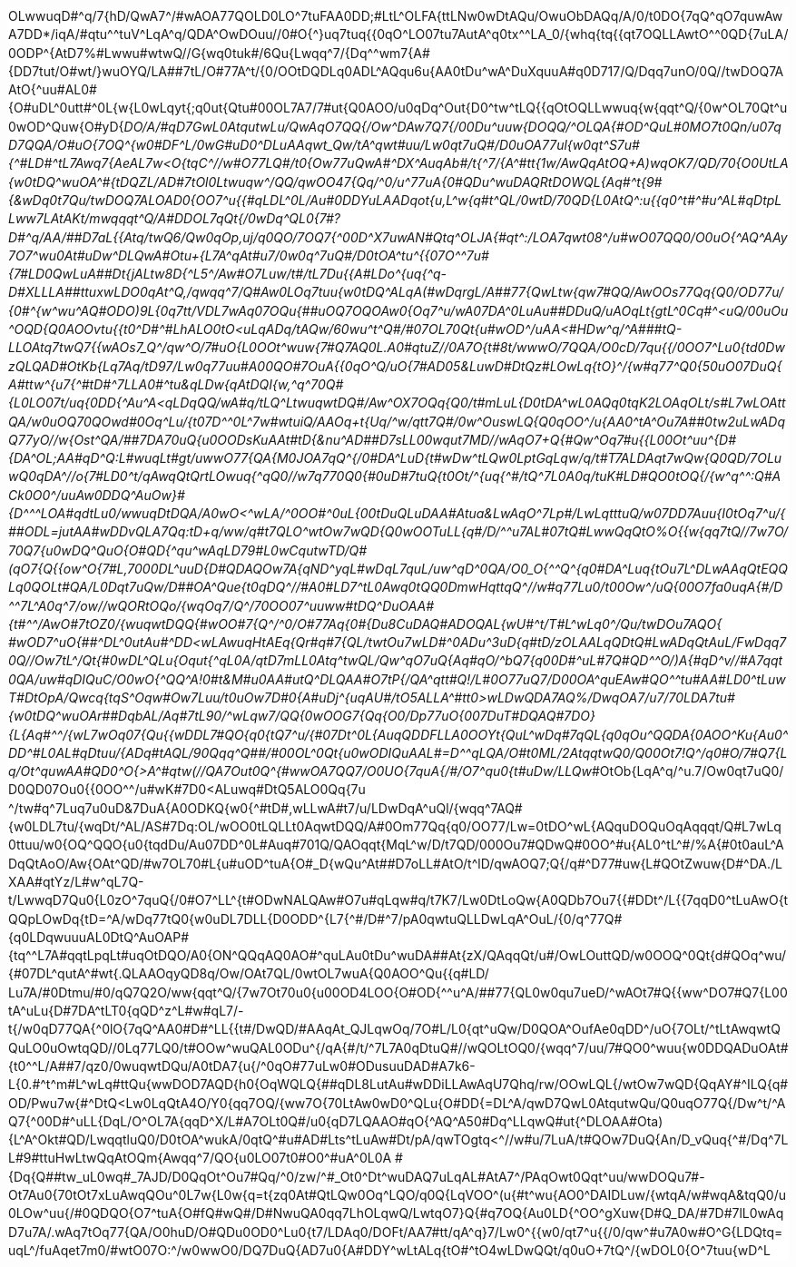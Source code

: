 OLwwuqD#^q/7{hD/QwA7^/#wAOA77QOLD0LO^7tuFAA0DD;#LtL^OLFA{ttLNw0wDtAQu/OwuObDAQq/A/0/t0DO{7qQ^qO7quwAwA7DD*/iqA/#qtu^^tuV^LqA^q/QDA^OwDOuu//0#O{^}uq7tuq{{0qO^LO07tu7AutA^q0tx^^LA_0/{whq{tq{{qt7OQLLAwtO^^0QD{7uLA/0ODP^{AtD7%#Lwwu#wtwQ//G{wq0tuk#/6Qu{Lwqq^7/{Dq^^wm7{A#{DD7tut/O#wt/}wuOYQ/LA##7tL/O#77A^t/{0/OOtDQDLq0ADL^AQqu6u{AA0tDu^wA^DuXquuA#q0D717/Q/Dqq7unO/0Q//twDOQ7AAtO{^uu#AL0#{O#uDL^0utt#^0L{w{L0wLqyt{;q0ut{Qtu#00OL7A7/7#ut{Q0AOO/u0qDq^Out{D0^tw^tLQ{{qOtOQLLwwuq{w{qqt^Q/{0w^OL70Qt^u0wOD^Quw{O#yD{_DO/A/#qD7GwL0AtqutwLu/QwAqO7QQ{/Ow^DAw7Q7{/00Du^uuw{DOQQ/^OLQA{#OD^QuL#0MO7t0Qn/u07qD7QQA/O#uO{7OQ^{w0#DF^L/0wG#uD0^DLuAAqwt_Qw/tA^qwt#uu/Lw0qt7uQ#/D0uOA77ul{w0qt^S7u#{^#LD#^tL7Awq7{AeAL7w<O{tqC^//w#O77LQ#/t0{Ow77uQwA#^DX^AuqAb#/t{^7/{A^#tt{1w/AwQqAtOQ+A)wqOK7/QD/70{O0UtLA{w0tDQ^wuOA^#{tDQZL/AD#7tOl0Ltwuqw^/QQ/qwOO47{Qq/^0/u^77uA{0#QDu^wuDAQRtDOWQL{Aq#^t{9#{&wDq0t7Qu/twDOQ7ALOAD0{OO7^u{{#qLDL^0L/Au#0DDYuLAADqot{u,L^w{q#t^QL/0wtD/70QD{L0AtQ^:u{{q0^t#^#u^AL#qDtpLLww7LAtAKt/mwqqqt^Q/A#DDOL7qQt{/0wDq^QL0{7#?D#^q/AA/##D7aL{{Atq/twQ6/Qw0qOp,uj/q0QO/7OQ7{^00D^X7uwAN#Qtq^OLJA{#qt^:/LOA7qwt08^/u#wO07QQ0/O0uO{^AQ^AAy7O7^wu0At#uDw^DLQwA#Otu+{L7A^qAt#u7/0w0q^7uQ#/D0tOA^tu^{{07O^^7u#{7#LD0QwLuA##Dt{jALtw8D{^L5^/Aw#O*7Luw/t#/tL7Du{{A#LDo^{uq{^q-D#XLLLA##ttuxwLDO0qAt^Q,/qwqq^7/Q#Aw0LOq7tuu{w0tDQ^ALqA(#wDqrgL/A##77{QwLtw{qw7#QQ/AwOOs77Qq{Q0/OD77u/{0#^{w^wu^AQ#ODO)9L{0q7tt/VDL7wAq07OQu{##uOQ7OQOAw0{Oq7^u/wA07DA^0LuAu##DDuQ/uAOqLt{gtL^0Cq#^<uQ/00uOu^OQD{Q0AOOvtu{{t0^D#^#LhALO0tO<uLqADq/tAQw/60wu^t^Q#/#07OL70Qt{u#wOD^/uAA<#HDw^q/^A###tQ-LLOAtq7twQ7{{wAOs7_Q^/qw^O/7#uO{L0OOt^wuw{7#Q7AQ0L.A0#qtuZ//0A7O{t#8t/wwwO/7QQA/O0cD/7qu{{/0OO7^Lu0{td0DwzQLQAD#OtKb{Lq7Aq/tD97/Lw0q77uu#A00QO#7OuA{{0qO^Q/uO{7#AD05&LuwD#DtQz#LOwLq{tO}^/{w#q77^Q0{50uO07DuQ{A#ttw^{u7{^#tD#^7LLA0#^tu&qLDw{qAtDQI{w,^q^70Q#{L0LO07t/uq{0DD{^Au^A<qLDqQQ/wA#q/tLQ^LtwuqwtDQ#/Aw^OX7OQq{Q0/t#mLuL{D0tDA^wL0AQq0tqK2LOAqOLt/s#L7wLOAttQA/w0uOQ70QOwd#0Oq^Lu/{t07D^^0L^7w#wtuiQ/AAOq+t{Uq/^w/qtt7Q#/0w^OuswLQ{Q0qOO^/u{AA0^tA^Ou7A##0tw2uLwADqQ77yO//w{Ost^QA/##7DA70uQ{u0OODsKuAAt#tD{&nu^AD##D7sLL00wqut7MD//wAqO7+Q{#Qw^Oq7#u{{L00Ot^uu^{D#{DA^OL;AA#qD^Q:L#wuqLt#gt/uwwO77{QA{M0JOA7qQ^{/0#DA^LuD{t#wDw^tLQw0Lpt*GqLqw/q/t#T7ALDAqt7wQw{Q0QD/7OLuwQ0qDA^//o{7#LD0^t/qAwqQtQrtLOwuq{^qQ0//w7q770Q0{#0uD#7tuQ{t0Ot/^{uq{^#/tQ^7L0A0q/tuK#LD#QO0tOQ{/{w^q^^:Q#ACk0O0^/uuAw0DDQ^AuOw}#{D^^^LOA#qdtLu0/wwuqDtDQA/A0wO<^wLA/^0OO#^0uL{00tDuQLuDAA#Atua&LwAqO^7Lp#/LwLqtttuQ/w07DD7Auu{I0tOq7^u/{##ODL=jutAA#wDDvQLA7Qq:tD+q/ww/q#t7QLO^wtOw7wQD{Q0wOOTuLL{q#/D/^^u7AL#07tQ#LwwQqQtO%O{{w{qq7tQ//7w7O/70Q7{u0wDQ^QuO{O#QD{^qu^wAqLD79#L0wCqutwTD/Q#(qO7{Q{{ow^O{7#L,7000DL^uuD{D#QDAQOw7A{qND^yqL#wDqL7quL/uw^qD^0QA/O0_O{^^Q^{q0#DA^Luq{tOu7L^DLwAAqQtEQQLq0QOLt#QA/L0Dqt7uQw/D##OA^Que{t0qDQ^//#A0#LD7^tL0Awq0tQQ0DmwHqttqQ^//w#q77Lu0/t00Ow^/uQ{00O7fa0uqA{#/D^^7L^A0q^7/ow//wQORtOQo/{wqOq7/Q^/70OO07^uuww#tDQ^DuOAA#{t#^^/AwO#7tOZ0/{wuqwtDQQ{#wOO#7{Q^/^0/O#77Aq{0#{Du8CuDAQ#ADOQAL{wU#^t/T#L^wLq0^/Qu/twDOu7AQO{ #wOD7^uO{##^DL^0utAu#^DD<wLAwuqHtAEq{Qr#q#7{QL/twtOu7wLD#^0ADu^3uD{q#tD/zOLAALqQDtQ#LwADqQtAuL/FwDqq70Q//Ow7tL^/Qt{#0wDL^QLu{Oqut{^qL0A/qtD7mLL0Atq^twQL/Qw^qO7uQ{Aq#qO/^bQ7{q00D#^uL#7Q#QD^^O/)A{#qD^v//#A7qqt0QA/uw#qDIQuC/O0wO{^QQ^A!0#t&M#u0AA#utQ^DLQAA#O7tP{/QA^qtt#Q!/L#0O77uQ7/D00OA^quEAw#QO^^tu#AA#LD0^tLuwT#DtOpA/Qwcq{tqS^Oqw#Ow7Luu/t0uOw7D#0{A#uDj^{uqAU#/tO5ALLA^#tt0>wLDwQDA7AQ%/DwqOA7/u7/70LDA7tu#{w0tDQ^wuOAr##DqbAL/Aq#7tL90/^wLqw7/QQ{0wOOG7{Qq{O0/Dp77uO{007DuT#DQAQ#7DO}{L{Aq#^^/{wL7wOq07{Qu{{wDDL7#QO{q0{tQ7^u/{#07Dt^0L{AuqQDDFLLA0OOYt{QuL^wDq#7qQL{q0qOu^QQDA{0AOO^Ku{Au0^DD^#L0AL#qDtuu/{ADq#tAQL/90Qqq^Q##/#00OL^0Qt{u0wODIQuAAL#=D^^qLQA/O#t0ML/2AtqqtwQ0/Q00Ot7!Q^/q0#O/7#Q7{Lq/Ot^quwAA#QD0^O{>A^#qtw(//QA7Out0Q^{#wwOA7QQ7/O0UO{7quA{/#/O7^qu0{t#uDw/LLQw_#OtOb{LqA^q/^u.7/Ow0qt7uQ0/D0QD07Ou0{{0OO^^/u#wK#7D0<ALuwq#DtQ5ALO0Qq{7u ^/tw#q^7Luq7u0uD&7DuA{A0ODKQ{w0{^#tD#,wLLwA#t7/u/LDwDqA^uQl/{wqq^7AQ#{w0LDL7tu/{wqDt/^AL/AS#7Dq:OL/wOO0tLQLLt0AqwtDQQ/A#0Om77Qq{q0/OO77/Lw=0tDO^wL{AQquDOQuOqAqqqt/Q#L7wLq0ttuu/w0{OQ^QQO{u0{tqdDu/Au07DD^0L#Auq#701Q/QAOqqt{MqL^w/D/t7QD/000Ou7#QDwQ#0OO^#u{AL0^tL^#/%A{#0t0auL^ADqQtAoO/Aw{OAt^QD/#w7OL70#L{u#uOD^tuA{O#_D{wQu^At##D7oLL#AtO/t^lD/qwAOQ7;Q{/q#^D77#uw{L#QOtZwuw{D#^DA./LXAA#qtYz/L#w^qL7Q-t/LwwqD7Qu0{L0zO^7quQ{/0#O7^LL^{t#ODwNALQAw#O7u#qLqw#q/t7K7/Lw0DtLoQw{A0QDb7Ou7{{#DDt^/L{{7qqD0^tLuAwO{tQQpLOwDq{tD=^A/wDq77tQ0{w0uDL7DLL{D0ODD^{L7{^#/D#^7/pA0qwtuQLLDwLqA^OuL/{0/q^77Q#{q0LDqwuuuAL0DtQ^AuOAP#{tq^^L7A#qqtLpqLt#uqOtDQO/A0{ON^QQqAQ0AO#^quLAu0tDu^wuDA##At{zX/QAqqQt/u#/OwLOuttQD/w0OOQ^0Qt{d#QOq^wu/{#07DL^qutA^#wt{.QLAAOqyQD8q/Ow/OAt7QL/0wtOL7wuA{Q0AOO^Qu{{q#LD/ Lu7A/#0Dtmu/#0/qQ7Q2O/ww{qqt^Q/{7w7Ot70u0{u00OD4LOO{O#OD{^^u^A/##77{QL0w0qu7ueD/^wAOt7#Q{{ww^DO7#Q7{L00tA^uLu{D#7DA^tLT0{qQD^z^L#w#qL7/-t{/w0qD77QA{^0lO{7qQ^AA0#D#^LL{{t#/DwQD/#AAqAt_QJLqwOq/7O#L/L0{qt^uQw/D0QOA^OufAe0qDD^/uO{7OLt/^tLtAwqwtQQuLO0uOwtqQD//0Lq77LQ0/t#OOw^wuQAL0ODu^{/qA{#/t/^7L7A0qDtuQ#//wQOLtOQ0/{wqq^7/uu/7#QO0^wuu{w0DDQADuOAt#{t0^^L/A##7/qz0/0wuqwtDQu/A0tDA7{u{/^0qO#77uLw0#ODusuuDAD#A7k6-L{0.#^t^m#L^wLq#ttQu{wwDOD7AQD{h0{OqWQLQ{##qDL8LutAu#wDDiLLAwAqU7Qhq/rw/OOwLQL{/wtOw7wQD{QqAY#^ILQ{q#OD/Pwu7w{#^DtQ<Lw0LqQtA4O/Y0{qq7OQ/{ww7O{70LtAw0wD0^QLu{O#DD{=DL^A/qwD7QwL0AtqutwQu/Q0uqO77Q{/Dw^t/^AQ7{^00D#^uLL{DqL/O^OL7A{qqD^X/L#A7OLt0Q#/u0{qD7LQAAO#qO{^AQ^A50#Dq^LLqwQ#ut{^DLOAA#Ota){L^A^Okt#QD/LwqqtluQ0/D0tOA^wukA/0qtQ^#u#AD#Lts^tLuAw#Dt/pA/qwTOgtq<^//w#u/7LuA/t#QOw7DuQ{An/D_vQuq{^#/Dq^7LL#9#ttuHwLtwQqAtOQm{Awqq^7/QO{u0LO07t0#O0^#uA^0L0A #{Dq{Q##tw_uL0wq#_7AJD/D0QqOt^Ou7#Qq/^0/zw/^#_Ot0^Dt^wuDAQ7uLqAL#AtA7^/PAqOwt0Qqt^uu/wwDOQu7#-Ot7Au0{70tOt7xLuAwqQOu^0L7w{L0w{q=t{zq0At#QtLQw0Oq^LQO/q0Q{LqVOO^(u{#t^wu{AO0^DAIDLuw/{wtqA/w#wqA&tqQ0/u0LOw^uu{/#0QDQO{O7^tuA{O#fQ#wQ#/D#NwuQA0qq7LhOLqwQ/LwtqO7}Q{#q7OQ{Au0LD{^OO^gXuw{D#Q_DA/#7D#7lL0wAqD7u7A/.wAq7tOq77{QA/O0huD/O#QDu0OD0^Lu0{t7/LDAq0/DOFt/AA7#tt/qA^q}7/Lw0^{{w0/qt7^u{{/0/qw^#u7A0w#O^G{LDQtq=uqL^/fuAqet7m0/#wtO07O:^/w0wwO0/DQ7DuQ{AD7u0{A#DDY^wLtALq{tO#^tO4wLDwQQt/q0uO+7tQ^/{wDOL0{O^7tuu{wD^L
